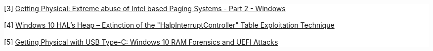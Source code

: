 [3] [Getting Physical: Extreme abuse of Intel based Paging Systems - Part 2 - Windows](https://www.coresecurity.com/core-labs/articles/getting-physical-extreme-abuse-of-intel-based-paging-systems-part-2-windows)

[4] [Windows 10 HAL’s Heap – Extinction of the "HalpInterruptController" Table Exploitation Technique](https://labs.bluefrostsecurity.de/blog/2017/05/11/windows-10-hals-heap-extinction-of-the-halpinterruptcontroller-table-exploitation-technique)

[5] [Getting Physical with USB Type-C: Windows 10 RAM Forensics and UEFI Attacks](https://recon.cx/media-archive/2017/brx/recon2017-brx-09-alex-ionescu-Getting-Physical-with-USB-Type-C-Windows-10-RAM-Forensics-and-UEFI-Attacks.mp4)